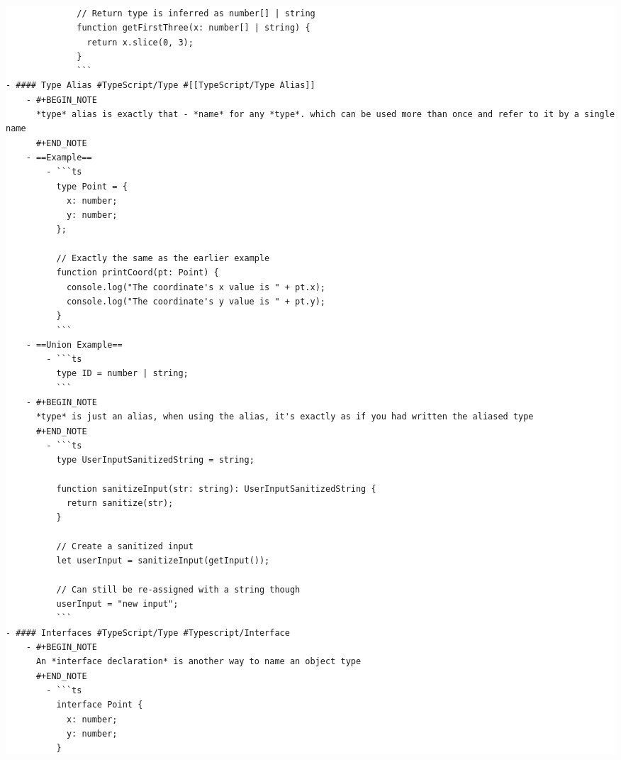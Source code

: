 				  // Return type is inferred as number[] | string
				  function getFirstThree(x: number[] | string) {
				    return x.slice(0, 3);
				  }
				  ```
	- #### Type Alias #TypeScript/Type #[[TypeScript/Type Alias]]
		- #+BEGIN_NOTE
		  *type* alias is exactly that - *name* for any *type*. which can be used more than once and refer to it by a single name
		  #+END_NOTE
		- ==Example==
			- ```ts
			  type Point = {
			    x: number;
			    y: number;
			  };
			   
			  // Exactly the same as the earlier example
			  function printCoord(pt: Point) {
			    console.log("The coordinate's x value is " + pt.x);
			    console.log("The coordinate's y value is " + pt.y);
			  }
			  ```
		- ==Union Example==
			- ```ts
			  type ID = number | string;
			  ```
		- #+BEGIN_NOTE
		  *type* is just an alias, when using the alias, it's exactly as if you had written the aliased type
		  #+END_NOTE
			- ```ts
			  type UserInputSanitizedString = string;
			   
			  function sanitizeInput(str: string): UserInputSanitizedString {
			    return sanitize(str);
			  }
			   
			  // Create a sanitized input
			  let userInput = sanitizeInput(getInput());
			   
			  // Can still be re-assigned with a string though
			  userInput = "new input";
			  ```
	- #### Interfaces #TypeScript/Type #Typescript/Interface
		- #+BEGIN_NOTE
		  An *interface declaration* is another way to name an object type
		  #+END_NOTE
			- ```ts
			  interface Point {
			    x: number;
			    y: number;
			  }
			  